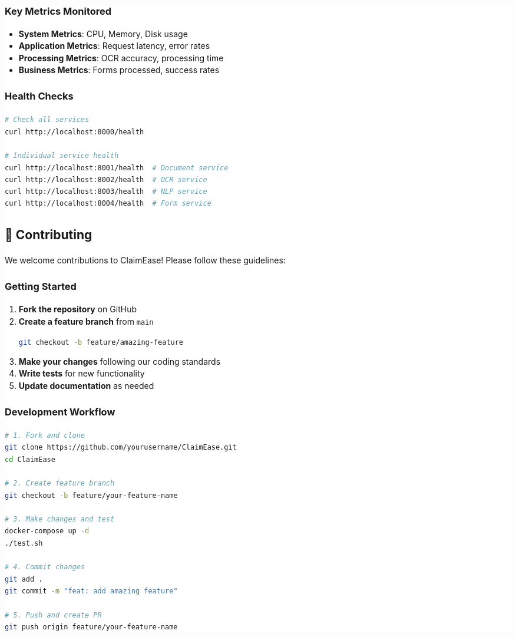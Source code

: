 ### **Key Metrics Monitored**
- **System Metrics**: CPU, Memory, Disk usage
- **Application Metrics**: Request latency, error rates
- **Processing Metrics**: OCR accuracy, processing time
- **Business Metrics**: Forms processed, success rates

### **Health Checks**
```bash
# Check all services
curl http://localhost:8000/health

# Individual service health
curl http://localhost:8001/health  # Document service
curl http://localhost:8002/health  # OCR service
curl http://localhost:8003/health  # NLP service
curl http://localhost:8004/health  # Form service
```

## 🤝 Contributing

We welcome contributions to ClaimEase! Please follow these guidelines:

### **Getting Started**
1. **Fork the repository** on GitHub
2. **Create a feature branch** from `main`
   ```bash
   git checkout -b feature/amazing-feature
   ```
3. **Make your changes** following our coding standards
4. **Write tests** for new functionality
5. **Update documentation** as needed

### **Development Workflow**
```bash
# 1. Fork and clone
git clone https://github.com/yourusername/ClaimEase.git
cd ClaimEase

# 2. Create feature branch
git checkout -b feature/your-feature-name

# 3. Make changes and test
docker-compose up -d
./test.sh

# 4. Commit changes
git add .
git commit -m "feat: add amazing feature"

# 5. Push and create PR
git push origin feature/your-feature-name
```
